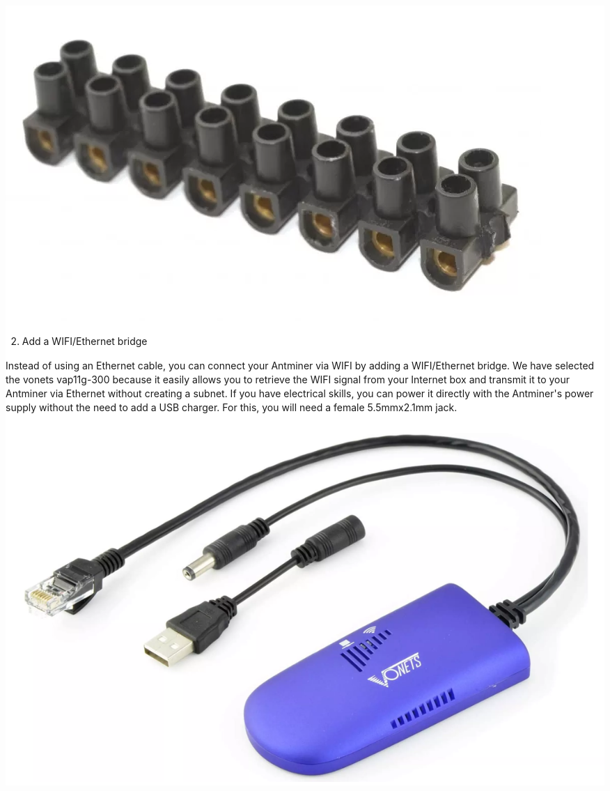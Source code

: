 ![image](assets/en/28.webp)

2. Add a WIFI/Ethernet bridge

Instead of using an Ethernet cable, you can connect your Antminer via WIFI by adding a WIFI/Ethernet bridge. We have selected the vonets vap11g-300 because it easily allows you to retrieve the WIFI signal from your Internet box and transmit it to your Antminer via Ethernet without creating a subnet. If you have electrical skills, you can power it directly with the Antminer's power supply without the need to add a USB charger. For this, you will need a female 5.5mmx2.1mm jack.

![image](assets/en/29.webp)